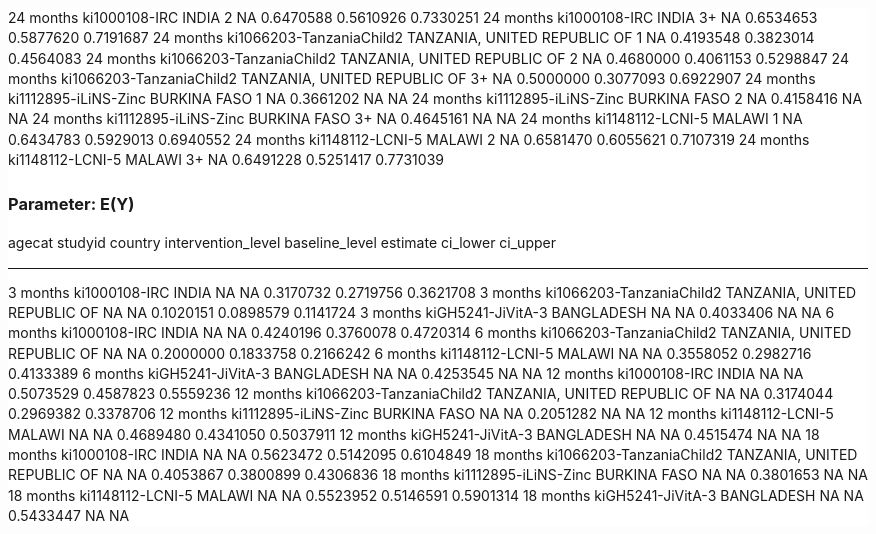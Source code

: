 24 months   ki1000108-IRC              INDIA                          2                    NA                0.6470588   0.5610926   0.7330251
24 months   ki1000108-IRC              INDIA                          3+                   NA                0.6534653   0.5877620   0.7191687
24 months   ki1066203-TanzaniaChild2   TANZANIA, UNITED REPUBLIC OF   1                    NA                0.4193548   0.3823014   0.4564083
24 months   ki1066203-TanzaniaChild2   TANZANIA, UNITED REPUBLIC OF   2                    NA                0.4680000   0.4061153   0.5298847
24 months   ki1066203-TanzaniaChild2   TANZANIA, UNITED REPUBLIC OF   3+                   NA                0.5000000   0.3077093   0.6922907
24 months   ki1112895-iLiNS-Zinc       BURKINA FASO                   1                    NA                0.3661202          NA          NA
24 months   ki1112895-iLiNS-Zinc       BURKINA FASO                   2                    NA                0.4158416          NA          NA
24 months   ki1112895-iLiNS-Zinc       BURKINA FASO                   3+                   NA                0.4645161          NA          NA
24 months   ki1148112-LCNI-5           MALAWI                         1                    NA                0.6434783   0.5929013   0.6940552
24 months   ki1148112-LCNI-5           MALAWI                         2                    NA                0.6581470   0.6055621   0.7107319
24 months   ki1148112-LCNI-5           MALAWI                         3+                   NA                0.6491228   0.5251417   0.7731039


### Parameter: E(Y)


agecat      studyid                    country                        intervention_level   baseline_level     estimate    ci_lower    ci_upper
----------  -------------------------  -----------------------------  -------------------  ---------------  ----------  ----------  ----------
3 months    ki1000108-IRC              INDIA                          NA                   NA                0.3170732   0.2719756   0.3621708
3 months    ki1066203-TanzaniaChild2   TANZANIA, UNITED REPUBLIC OF   NA                   NA                0.1020151   0.0898579   0.1141724
3 months    kiGH5241-JiVitA-3          BANGLADESH                     NA                   NA                0.4033406          NA          NA
6 months    ki1000108-IRC              INDIA                          NA                   NA                0.4240196   0.3760078   0.4720314
6 months    ki1066203-TanzaniaChild2   TANZANIA, UNITED REPUBLIC OF   NA                   NA                0.2000000   0.1833758   0.2166242
6 months    ki1148112-LCNI-5           MALAWI                         NA                   NA                0.3558052   0.2982716   0.4133389
6 months    kiGH5241-JiVitA-3          BANGLADESH                     NA                   NA                0.4253545          NA          NA
12 months   ki1000108-IRC              INDIA                          NA                   NA                0.5073529   0.4587823   0.5559236
12 months   ki1066203-TanzaniaChild2   TANZANIA, UNITED REPUBLIC OF   NA                   NA                0.3174044   0.2969382   0.3378706
12 months   ki1112895-iLiNS-Zinc       BURKINA FASO                   NA                   NA                0.2051282          NA          NA
12 months   ki1148112-LCNI-5           MALAWI                         NA                   NA                0.4689480   0.4341050   0.5037911
12 months   kiGH5241-JiVitA-3          BANGLADESH                     NA                   NA                0.4515474          NA          NA
18 months   ki1000108-IRC              INDIA                          NA                   NA                0.5623472   0.5142095   0.6104849
18 months   ki1066203-TanzaniaChild2   TANZANIA, UNITED REPUBLIC OF   NA                   NA                0.4053867   0.3800899   0.4306836
18 months   ki1112895-iLiNS-Zinc       BURKINA FASO                   NA                   NA                0.3801653          NA          NA
18 months   ki1148112-LCNI-5           MALAWI                         NA                   NA                0.5523952   0.5146591   0.5901314
18 months   kiGH5241-JiVitA-3          BANGLADESH                     NA                   NA                0.5433447          NA          NA